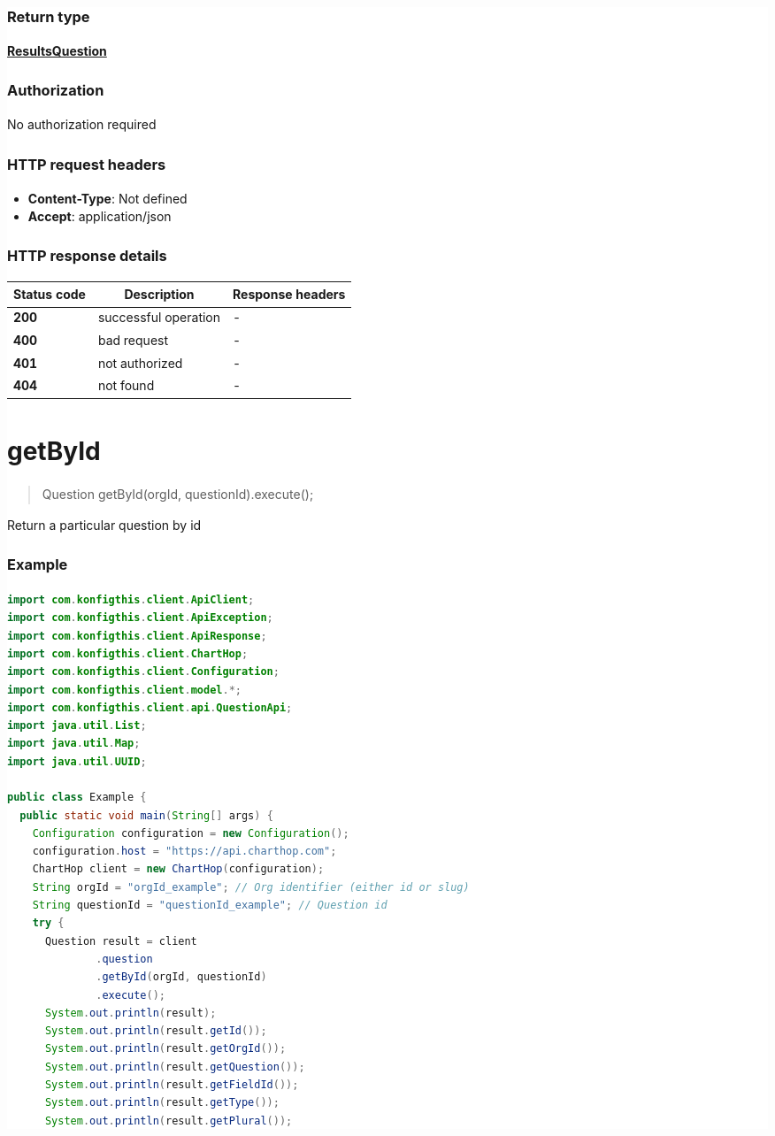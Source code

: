 ### Return type

[**ResultsQuestion**](ResultsQuestion.md)

### Authorization

No authorization required

### HTTP request headers

 - **Content-Type**: Not defined
 - **Accept**: application/json

### HTTP response details
| Status code | Description | Response headers |
|-------------|-------------|------------------|
| **200** | successful operation |  -  |
| **400** | bad request |  -  |
| **401** | not authorized |  -  |
| **404** | not found |  -  |

<a name="getById"></a>
# **getById**
> Question getById(orgId, questionId).execute();

Return a particular question by id



### Example
```java
import com.konfigthis.client.ApiClient;
import com.konfigthis.client.ApiException;
import com.konfigthis.client.ApiResponse;
import com.konfigthis.client.ChartHop;
import com.konfigthis.client.Configuration;
import com.konfigthis.client.model.*;
import com.konfigthis.client.api.QuestionApi;
import java.util.List;
import java.util.Map;
import java.util.UUID;

public class Example {
  public static void main(String[] args) {
    Configuration configuration = new Configuration();
    configuration.host = "https://api.charthop.com";
    ChartHop client = new ChartHop(configuration);
    String orgId = "orgId_example"; // Org identifier (either id or slug)
    String questionId = "questionId_example"; // Question id
    try {
      Question result = client
              .question
              .getById(orgId, questionId)
              .execute();
      System.out.println(result);
      System.out.println(result.getId());
      System.out.println(result.getOrgId());
      System.out.println(result.getQuestion());
      System.out.println(result.getFieldId());
      System.out.println(result.getType());
      System.out.println(result.getPlural());
```